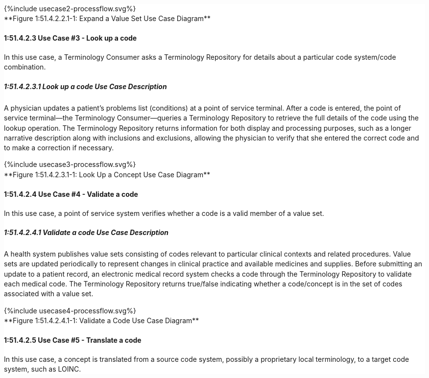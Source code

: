 <div>
{%include usecase2-processflow.svg%}
</div>
<div style="clear: left;"></div>
**Figure 1:51.4.2.2.1-1: Expand a Value Set Use Case Diagram**

#### 1:51.4.2.3 Use Case \#3 - Look up a code

In this use case, a Terminology Consumer asks a Terminology Repository
for details about a particular code system/code combination.

##### 1:51.4.2.3.1 Look up a code Use Case Description

A physician updates a patient’s problems list (conditions) at a point of
service terminal. After a code is entered, the point of service
terminal—the Terminology Consumer—queries a Terminology Repository to
retrieve the full details of the code using the lookup operation. The
Terminology Repository returns information for both display and
processing purposes, such as a longer narrative description along with
inclusions and exclusions, allowing the physician to verify that she
entered the correct code and to make a correction if necessary.

<div>
{%include usecase3-processflow.svg%}
</div>
<div style="clear: left;"></div>
**Figure 1:51.4.2.3.1-1: Look Up a Concept Use Case Diagram**

#### 1:51.4.2.4 Use Case \#4 - Validate a code

In this use case, a point of service system verifies whether a code is a
valid member of a value set.

##### 1:51.4.2.4.1 Validate a code Use Case Description

A health system publishes value sets consisting of codes relevant to
particular clinical contexts and related procedures. Value sets are
updated periodically to represent changes in clinical practice and
available medicines and supplies. Before submitting an update to a
patient record, an electronic medical record system checks a code
through the Terminology Repository to validate each medical code. The
Terminology Repository returns true/false indicating whether a
code/concept is in the set of codes associated with a value set.

<div>
{%include usecase4-processflow.svg%}
</div>
<div style="clear: left;"></div>
**Figure 1:51.4.2.4.1-1: Validate a Code Use Case Diagram**

#### 1:51.4.2.5 Use Case \#5 - Translate a code

In this use case, a concept is translated from a source code system,
possibly a proprietary local terminology, to a target code system, such
as LOINC.
